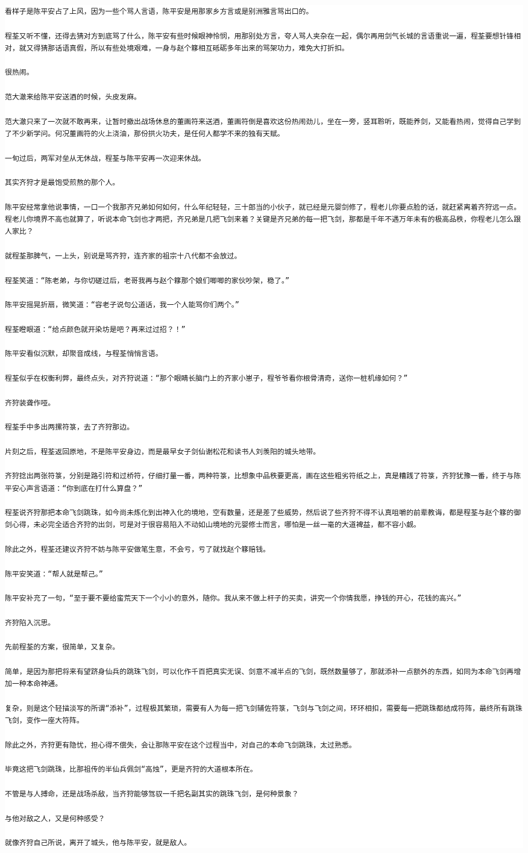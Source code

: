     看样子是陈平安占了上风，因为一些个骂人言语，陈平安是用那家乡方言或是别洲雅言骂出口的。

    程荃又听不懂，还得去猜对方到底骂了什么，陈平安有些时候眼神怜悯，用那别处方言，夸人骂人夹杂在一起，偶尔再用剑气长城的言语重说一遍，程荃要想针锋相对，就又得猜那话语真假，所以有些处境艰难，一身与赵个簃相互砥砺多年出来的骂架功力，难免大打折扣。

    很热闹。

    范大澈来给陈平安送酒的时候，头皮发麻。

    范大澈只来了一次就不敢再来，让暂时撤出战场休息的董画符来送酒，董画符倒是喜欢这份热闹劲儿，坐在一旁，竖耳聆听，既能养剑，又能看热闹，觉得自己学到了不少新学问。何况董画符的火上浇油，那份拱火功夫，是任何人都学不来的独有天赋。

    一旬过后，两军对垒从无休战，程荃与陈平安再一次迎来休战。

    其实齐狩才是最饱受煎熬的那个人。

    陈平安经常拿他说事情，一口一个我那齐兄弟如何如何，什么年纪轻轻，三十郎当的小伙子，就已经是元婴剑修了，程老儿你要点脸的话，就赶紧离着齐狩远一点。程老儿你境界不高也就算了，听说本命飞剑也才两把，齐兄弟是几把飞剑来着？关键是齐兄弟的每一把飞剑，那都是千年不遇万年未有的极高品秩，你程老儿怎么跟人家比？

    就程荃那脾气，一上头，别说是骂齐狩，连齐家的祖宗十八代都不会放过。

    程荃笑道：“陈老弟，与你切磋过后，老哥我再与赵个簃那个娘们唧唧的家伙吵架，稳了。”

    陈平安摇晃折扇，微笑道：“容老子说句公道话，我一个人能骂你们两个。”

    程荃瞪眼道：“给点颜色就开染坊是吧？再来过过招？！”

    陈平安看似沉默，却聚音成线，与程荃悄悄言语。

    程荃似乎在权衡利弊，最终点头，对齐狩说道：“那个眼睛长脑门上的齐家小崽子，程爷爷看你根骨清奇，送你一桩机缘如何？”

    齐狩装聋作哑。

    程荃手中多出两摞符箓，去了齐狩那边。

    片刻之后，程荃返回原地，不是陈平安身边，而是最早女子剑仙谢松花和读书人刘羡阳的城头地带。

    齐狩捻出两张符箓，分别是路引符和过桥符，仔细打量一番，两种符箓，比想象中品秩要更高，画在这些粗劣符纸之上，真是糟践了符箓，齐狩犹豫一番，终于与陈平安心声言语道：“你到底在打什么算盘？”

    程荃说齐狩那把本命飞剑跳珠，如今尚未炼化到出神入化的境地，空有数量，还是差了些威势，然后说了些齐狩不得不认真咀嚼的前辈教诲，都是程荃与赵个簃的御剑心得，未必完全适合齐狩的出剑，可是对于很容易陷入不动如山境地的元婴修士而言，哪怕是一丝一毫的大道裨益，都不容小觑。

    除此之外，程荃还建议齐狩不妨与陈平安做笔生意，不会亏，亏了就找赵个簃赔钱。

    陈平安笑道：“帮人就是帮己。”

    陈平安补充了一句，“至于要不要给蛮荒天下一个小小的意外，随你。我从来不做上杆子的买卖，讲究一个你情我愿，挣钱的开心，花钱的高兴。”

    齐狩陷入沉思。

    先前程荃的方案，很简单，又复杂。

    简单，是因为那把将来有望跻身仙兵的跳珠飞剑，可以化作千百把真实无误、剑意不减半点的飞剑，既然数量够了，那就添补一点额外的东西，如同为本命飞剑再增加一种本命神通。

    复杂，则是这个轻描淡写的所谓“添补”，过程极其繁琐，需要有人为每一把飞剑辅佐符箓，飞剑与飞剑之间，环环相扣，需要每一把跳珠都结成符阵，最终所有跳珠飞剑，变作一座大符阵。

    除此之外，齐狩更有隐忧，担心得不偿失，会让那陈平安在这个过程当中，对自己的本命飞剑跳珠，太过熟悉。

    毕竟这把飞剑跳珠，比那祖传的半仙兵佩剑“高烛”，更是齐狩的大道根本所在。

    不管是与人搏命，还是战场杀敌，当齐狩能够驾驭一千把名副其实的跳珠飞剑，是何种景象？

    与他对敌之人，又是何种感受？

    就像齐狩自己所说，离开了城头，他与陈平安，就是敌人。
